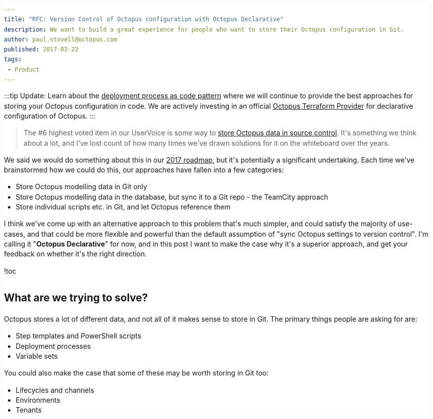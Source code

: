```yaml
---
title: "RFC: Version Control of Octopus configuration with Octopus Declarative"
description: We want to build a great experience for people who want to store their Octopus configuration in Git. 
author: paul.stovell@octopus.com
published: 2017-02-22
tags: 
 - Product
---
```


:::tip
Update: Learn about the [deployment process as code pattern](https://octopus.com/docs/deployment-patterns/deployment-process-as-code) where we will continue to provide the best approaches for storing your Octopus configuration in code. We are actively investing in an official [Octopus Terraform Provider](https://github.com/OctopusDeploy/terraform-provider-octopusdeploy) for declarative configuration of Octopus.
:::

> The #6 highest voted item in our UserVoice is some way to [store Octopus data in source control](https://octopusdeploy.uservoice.com/forums/170787-general/suggestions/15698781-version-control-configuration). It's something we think about a lot, and I've lost count of how many times we've drawn solutions for it on the whiteboard over the years. 

We said we would do something about this in our [2017 roadmap](https://octopus.com/blog/roadmap-2017), but it's potentially a significant undertaking. Each time we've brainstormed how we could do this, our approaches have fallen into a few categories:

- Store Octopus modelling data in Git only
- Store Octopus modelling data in the database, but sync it to a Git repo - the TeamCity approach
- Store individual scripts etc. in Git, and let Octopus reference them

I think we've come up with an alternative approach to this problem that's much simpler, and could satisfy the majority of use-cases, and that could be more flexible and powerful than the default assumption of "sync Octopus settings to version control". I'm calling it "**Octopus Declarative**" for now, and in this post I want to make the case why it's a superior approach, and get your feedback on whether it's the right direction. 

!toc

## What are we trying to solve?

Octopus stores a lot of different data, and not all of it makes sense to store in Git. The primary things people are asking for are:

- Step templates and PowerShell scripts
- Deployment processes
- Variable sets

You could also make the case that some of these may be worth storing in Git too:

- Lifecycles and channels
- Environments
- Tenants
